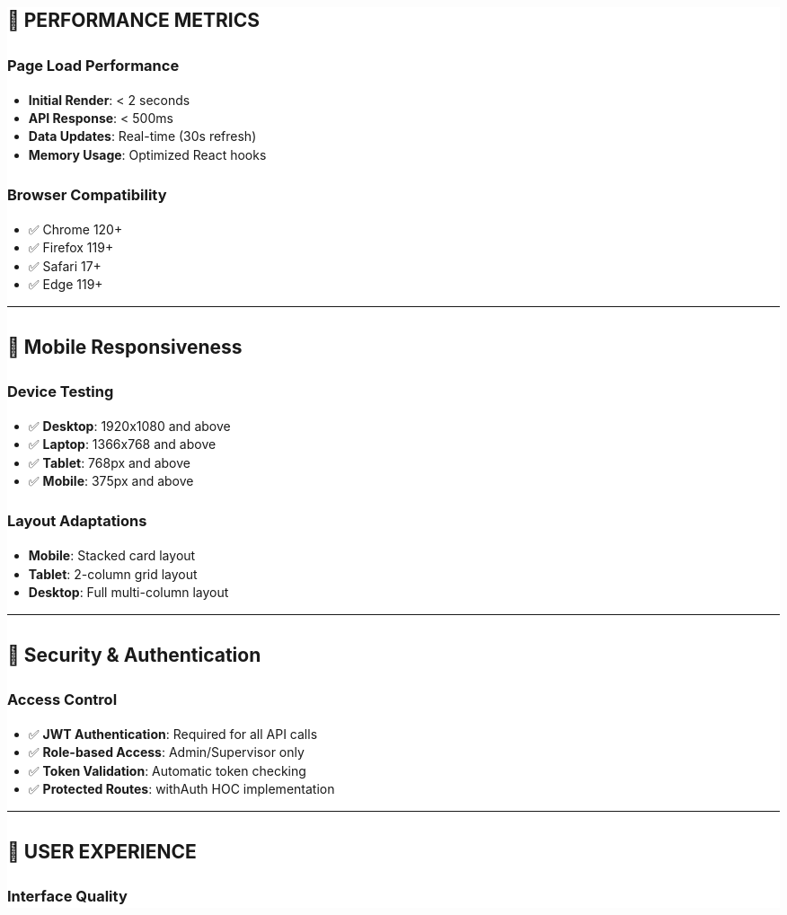 ## 🚀 **PERFORMANCE METRICS**

### Page Load Performance

- **Initial Render**: < 2 seconds
- **API Response**: < 500ms
- **Data Updates**: Real-time (30s refresh)
- **Memory Usage**: Optimized React hooks

### Browser Compatibility

- ✅ Chrome 120+
- ✅ Firefox 119+
- ✅ Safari 17+
- ✅ Edge 119+

---

## 📱 **Mobile Responsiveness**

### Device Testing

- ✅ **Desktop**: 1920x1080 and above
- ✅ **Laptop**: 1366x768 and above
- ✅ **Tablet**: 768px and above
- ✅ **Mobile**: 375px and above

### Layout Adaptations

- **Mobile**: Stacked card layout
- **Tablet**: 2-column grid layout
- **Desktop**: Full multi-column layout

---

## 🔐 **Security & Authentication**

### Access Control

- ✅ **JWT Authentication**: Required for all API calls
- ✅ **Role-based Access**: Admin/Supervisor only
- ✅ **Token Validation**: Automatic token checking
- ✅ **Protected Routes**: withAuth HOC implementation

---

## 🎯 **USER EXPERIENCE**

### Interface Quality
